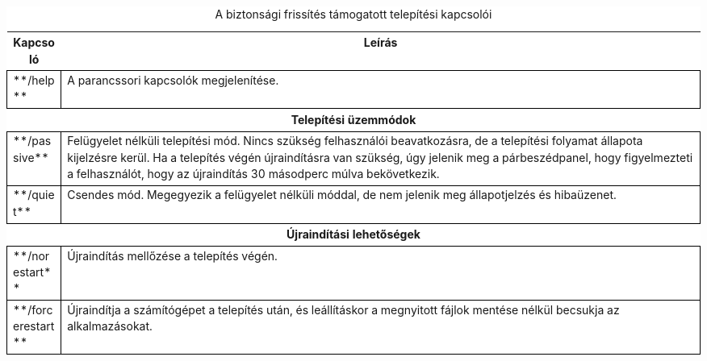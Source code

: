 <table class="dataTable">
<caption>
A biztonsági frissítés támogatott telepítési kapcsolói
</caption>
<tr class="thead">
<th>
Kapcsoló
</th>
<th>
Leírás
</th>
</tr>
<tr>
<td style="border:1px solid black;">
**/help**
</td>
<td style="border:1px solid black;">
A parancssori kapcsolók megjelenítése.
</td>
</tr>
<tr>
<th colspan="2">
Telepítési üzemmódok
</th>
</tr>
<tr class="alternateRow">
<td style="border:1px solid black;">
**/passive**
</td>
<td style="border:1px solid black;">
Felügyelet nélküli telepítési mód. Nincs szükség felhasználói beavatkozásra, de a telepítési folyamat állapota kijelzésre kerül. Ha a telepítés végén újraindításra van szükség, úgy jelenik meg a párbeszédpanel, hogy figyelmezteti a felhasználót, hogy az újraindítás 30 másodperc múlva bekövetkezik.
</td>
</tr>
<tr>
<td style="border:1px solid black;">
**/quiet**
</td>
<td style="border:1px solid black;">
Csendes mód. Megegyezik a felügyelet nélküli móddal, de nem jelenik meg állapotjelzés és hibaüzenet.
</td>
</tr>
<tr>
<th colspan="2">
Újraindítási lehetőségek
</th>
</tr>
<tr class="alternateRow">
<td style="border:1px solid black;">
**/norestart**
</td>
<td style="border:1px solid black;">
Újraindítás mellőzése a telepítés végén.
</td>
</tr>
<tr>
<td style="border:1px solid black;">
**/forcerestart**
</td>
<td style="border:1px solid black;">
Újraindítja a számítógépet a telepítés után, és leállításkor a megnyitott fájlok mentése nélkül becsukja az alkalmazásokat.